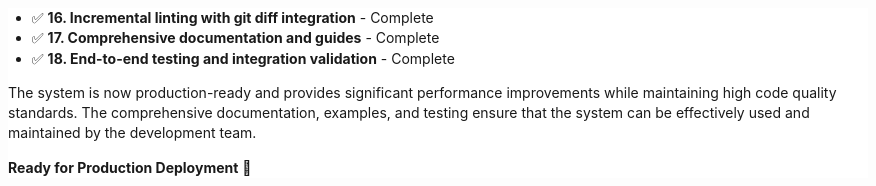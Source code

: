 - ✅ **16. Incremental linting with git diff integration** - Complete
- ✅ **17. Comprehensive documentation and guides** - Complete  
- ✅ **18. End-to-end testing and integration validation** - Complete

The system is now production-ready and provides significant performance improvements while maintaining high code quality standards. The comprehensive documentation, examples, and testing ensure that the system can be effectively used and maintained by the development team.

**Ready for Production Deployment** 🚀